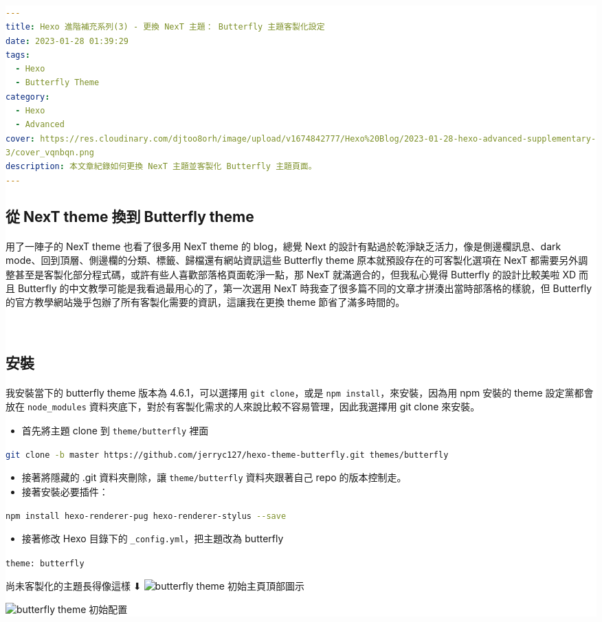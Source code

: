 ```yaml
---
title: Hexo 進階補充系列(3) - 更換 NexT 主題： Butterfly 主題客製化設定
date: 2023-01-28 01:39:29
tags:
  - Hexo
  - Butterfly Theme
category:
  - Hexo
  - Advanced
cover: https://res.cloudinary.com/djtoo8orh/image/upload/v1674842777/Hexo%20Blog/2023-01-28-hexo-advanced-supplementary-3/cover_vqnbqn.png
description: 本文章紀錄如何更換 NexT 主題並客製化 Butterfly 主題頁面。
---
```


## **從 NexT theme 換到 Butterfly theme**

用了一陣子的 NexT theme 也看了很多用 NexT theme 的 blog，總覺 Next 的設計有點過於乾淨缺乏活力，像是側邊欄訊息、dark mode、回到頂層、側邊欄的分類、標籤、歸檔還有網站資訊這些 Butterfly theme 原本就預設存在的可客製化選項在 NexT 都需要另外調整甚至是客製化部分程式碼，或許有些人喜歡部落格頁面乾淨一點，那 NexT 就滿適合的，但我私心覺得 Butterfly 的設計比較美啦 XD 而且 Butterfly 的中文教學可能是我看過最用心的了，第一次選用 NexT 時我查了很多篇不同的文章才拼湊出當時部落格的樣貌，但 Butterfly 的官方教學網站幾乎包辦了所有客製化需要的資訊，這讓我在更換 theme 節省了滿多時間的。


<br>

## **安裝**

我安裝當下的 butterfly theme 版本為 4.6.1，可以選擇用 `git clone`，或是 `npm install`，來安裝，因為用 npm 安裝的 theme 設定黨都會放在 `node_modules` 資料夾底下，對於有客製化需求的人來說比較不容易管理，因此我選擇用 git clone 來安裝。

- 首先將主題 clone 到 `theme/butterfly` 裡面

```bash
git clone -b master https://github.com/jerryc127/hexo-theme-butterfly.git themes/butterfly
```

- 接著將隱藏的 .git 資料夾刪除，讓 `theme/butterfly` 資料夾跟著自己 repo 的版本控制走。
- 接著安裝必要插件：

```bash
npm install hexo-renderer-pug hexo-renderer-stylus --save
```

- 接著修改 Hexo 目錄下的 `_config.yml`，把主題改為 butterfly

```bash
theme: butterfly
```

尚未客製化的主題長得像這樣 ⬇︎
![butterfly theme 初始主頁頂部圖示](https://res.cloudinary.com/djtoo8orh/image/upload/v1674842776/Hexo%20Blog/2023-01-28-hexo-advanced-supplementary-3/butterfly_init1_xu4gp3.png)

![butterfly theme 初始配置](https://res.cloudinary.com/djtoo8orh/image/upload/v1674842777/Hexo%20Blog/2023-01-28-hexo-advanced-supplementary-3/butterfly_init2_muuu5r.png)

